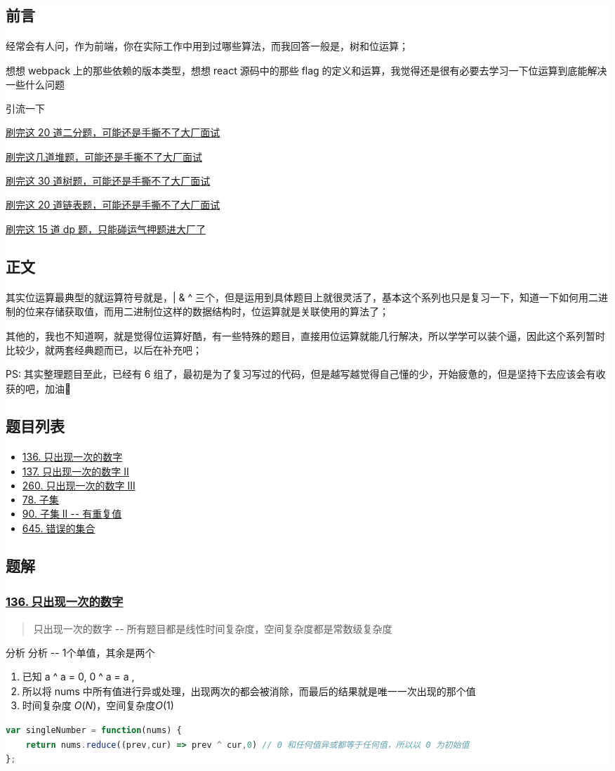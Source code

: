 
## 前言
经常会有人问，作为前端，你在实际工作中用到过哪些算法，而我回答一般是，树和位运算；

想想 webpack 上的那些依赖的版本类型，想想 react 源码中的那些 flag 的定义和运算，我觉得还是很有必要去学习一下位运算到底能解决一些什么问题

引流一下 

[刷完这 20 道二分题，可能还是手撕不了大厂面试](https://juejin.cn/post/6999053946807386119)

[刷完这几道堆题，可能还是手撕不了大厂面试](https://juejin.cn/post/6990532472279105572/)

[刷完这 30 道树题，可能还是手撕不了大厂面试](https://juejin.cn/post/6993955773218816008)

[刷完这 20 道链表题，可能还是手撕不了大厂面试](https://juejin.cn/post/6996127305919627277) 

[刷完这 15 道 dp 题，只能碰运气押题进大厂了](https://juejin.cn/post/7001862751454756894) 


## 正文

其实位运算最典型的就运算符号就是，| & ^ 三个，但是运用到具体题目上就很灵活了，基本这个系列也只是复习一下，知道一下如何用二进制的位来存储获取值，而用二进制位这样的数据结构时，位运算就是关联使用的算法了；

其他的，我也不知道啊，就是觉得位运算好酷，有一些特殊的题目，直接用位运算就能几行解决，所以学学可以装个逼，因此这个系列暂时比较少，就两套经典题而已，以后在补充吧；

PS: 其实整理题目至此，已经有 6 组了，最初是为了复习写过的代码，但是越写越觉得自己懂的少，开始疲惫的，但是坚持下去应该会有收获的吧，加油💪
## 题目列表

- [136. 只出现一次的数字](https://leetcode-cn.com/problems/single-number/submissions/)
- [137. 只出现一次的数字 II](https://leetcode-cn.com/problems/single-number-ii/)
- [260. 只出现一次的数字 III](https://leetcode-cn.com/problems/single-number-iii/solution/yi-huo-fen-zhi-wei-yun-suan-by-jzsq_lyx-bgoc/)
- [78. 子集](https://leetcode-cn.com/problems/subsets/solution/die-dai-wei-yun-suan-dfs-by-jzsq_lyx-h04u/)
- [90. 子集 II -- 有重复值](https://leetcode-cn.com/problems/subsets-ii/)
- [645. 错误的集合](https://leetcode-cn.com/problems/set-mismatch/solution/wei-yun-suan-by-jzsq_lyx-7uu0/)


## 题解
### [136. 只出现一次的数字](https://leetcode-cn.com/problems/single-number/submissions/)
> 只出现一次的数字 -- 所有题目都是线性时间复杂度，空间复杂度都是常数级复杂度

分析
分析 -- 1个单值，其余是两个
1. 已知 a ^ a = 0, 0 ^ a = a ,
2. 所以将 nums 中所有值进行异或处理，出现两次的都会被消除，而最后的结果就是唯一一次出现的那个值
3. 时间复杂度 ${O(N)}$，空间复杂度${O(1)}$

```javascript
var singleNumber = function(nums) {
    return nums.reduce((prev,cur) => prev ^ cur,0) // 0 和任何值异或都等于任何值，所以以 0 为初始值
};
```

